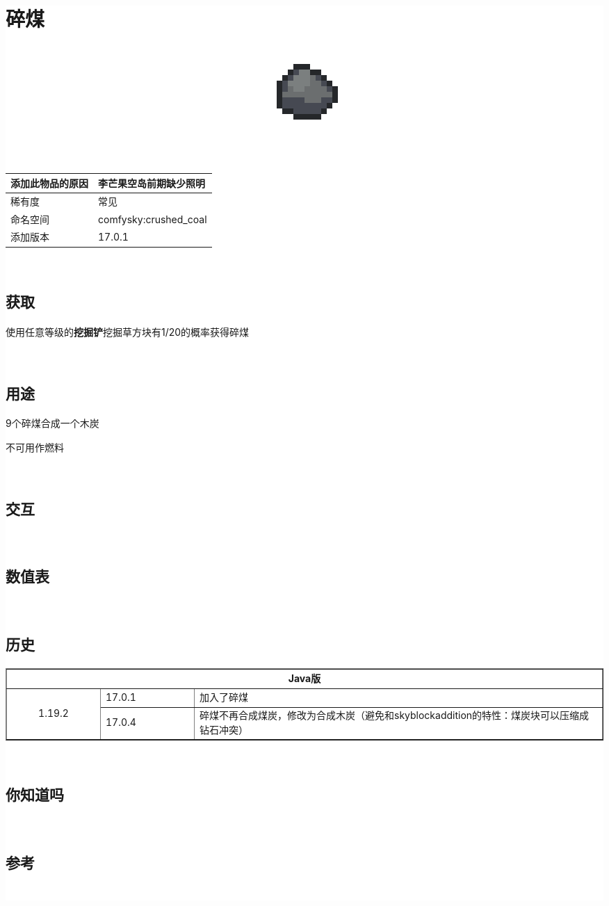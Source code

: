 # 碎煤

<div align=center><img src=../../../resources/icon/crushed_coal-128px.png></div>

​     

| 添加此物品的原因 | 李芒果空岛前期缺少照明 |
| :--------------- | :--------------------- |
| 稀有度           | 常见                   |
| 命名空间         | comfysky:crushed_coal  |
| 添加版本         | 17.0.1                 |

​     

## 获取

使用任意等级的**挖掘铲**挖掘草方块有1/20的概率获得碎煤

​     

## 用途

9个碎煤合成一个木炭

不可用作燃料

​     

## 交互

​     

## 数值表

​     

## 历史

<table border=1 style="width:100% ;height:100%"> <tr> <th align=center colspan=3>Java版</th> </tr> <tr> <td align=center rowspan=2 width=120; style="vertical-align:middle">1.19.2</td> <td width=120;>17.0.1</td> <td>加入了碎煤</td> </tr> <tr> <td align=left rowspan=2 width=120; style="vertical-align:middle">17.0.4</td> <td>碎煤不再合成煤炭，修改为合成木炭（避免和skyblockaddition的特性：煤炭块可以压缩成钻石冲突）</td> </tr> </table>

​     

## 你知道吗

​     

## 参考

​     





